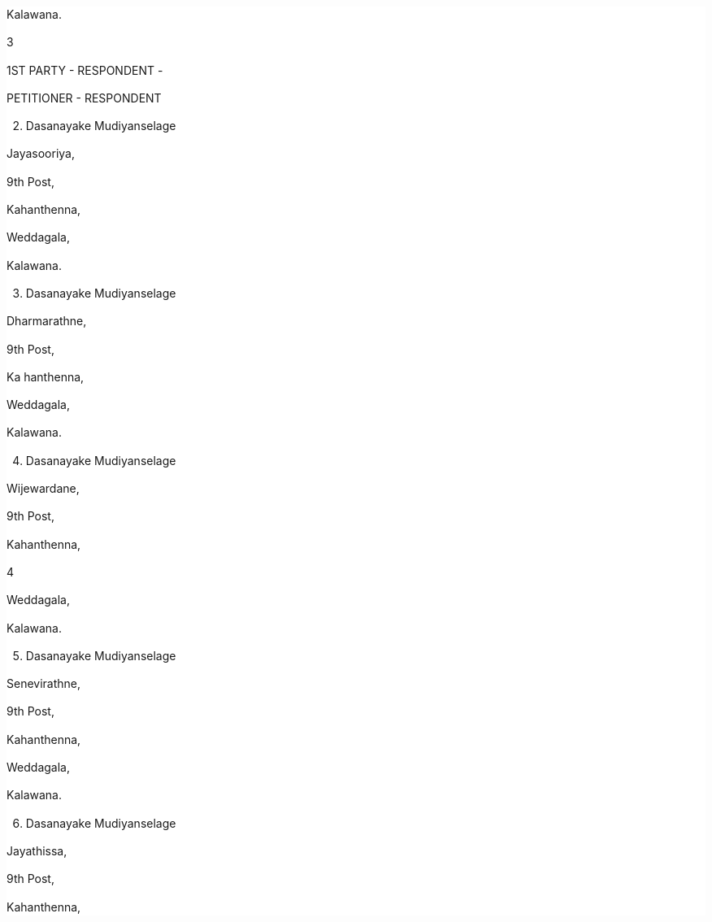 Kalawana.

3

1ST PARTY - RESPONDENT -

PETITIONER - RESPONDENT

2. Dasanayake Mudiyanselage

Jayasooriya,

9th Post,

Kahanthenna,

Weddagala,

Kalawana.

3. Dasanayake Mudiyanselage

Dharmarathne,

9th Post,

Ka hanthenna,

Weddagala,

Kalawana.

4. Dasanayake Mudiyanselage

Wijewardane,

9th Post,

Kahanthenna,

4

Weddagala,

Kalawana.

5. Dasanayake Mudiyanselage

Senevirathne,

9th Post,

Kahanthenna,

Weddagala,

Kalawana.

6. Dasanayake Mudiyanselage

Jayathissa,

9th Post,

Kahanthenna,
